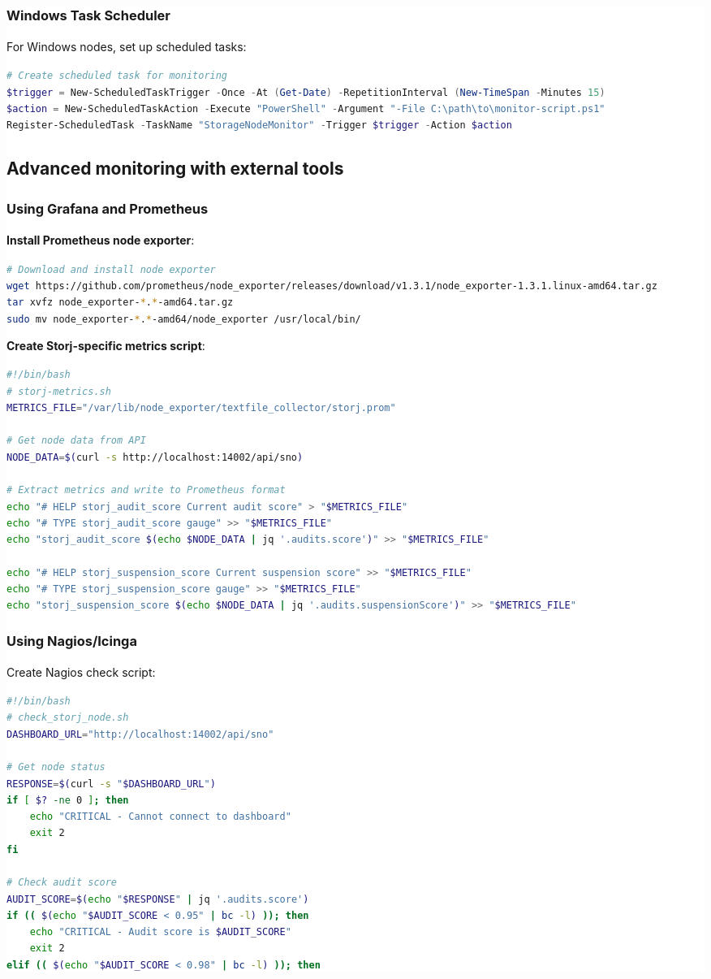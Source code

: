 ### Windows Task Scheduler

For Windows nodes, set up scheduled tasks:
```powershell
# Create scheduled task for monitoring
$trigger = New-ScheduledTaskTrigger -Once -At (Get-Date) -RepetitionInterval (New-TimeSpan -Minutes 15)
$action = New-ScheduledTaskAction -Execute "PowerShell" -Argument "-File C:\path\to\monitor-script.ps1"
Register-ScheduledTask -TaskName "StorageNodeMonitor" -Trigger $trigger -Action $action
```

## Advanced monitoring with external tools

### Using Grafana and Prometheus

**Install Prometheus node exporter**:
```bash
# Download and install node exporter
wget https://github.com/prometheus/node_exporter/releases/download/v1.3.1/node_exporter-1.3.1.linux-amd64.tar.gz
tar xvfz node_exporter-*.*-amd64.tar.gz
sudo mv node_exporter-*.*-amd64/node_exporter /usr/local/bin/
```

**Create Storj-specific metrics script**:
```bash
#!/bin/bash
# storj-metrics.sh
METRICS_FILE="/var/lib/node_exporter/textfile_collector/storj.prom"

# Get node data from API
NODE_DATA=$(curl -s http://localhost:14002/api/sno)

# Extract metrics and write to Prometheus format
echo "# HELP storj_audit_score Current audit score" > "$METRICS_FILE"
echo "# TYPE storj_audit_score gauge" >> "$METRICS_FILE"
echo "storj_audit_score $(echo $NODE_DATA | jq '.audits.score')" >> "$METRICS_FILE"

echo "# HELP storj_suspension_score Current suspension score" >> "$METRICS_FILE"
echo "# TYPE storj_suspension_score gauge" >> "$METRICS_FILE"
echo "storj_suspension_score $(echo $NODE_DATA | jq '.audits.suspensionScore')" >> "$METRICS_FILE"
```

### Using Nagios/Icinga

Create Nagios check script:
```bash
#!/bin/bash
# check_storj_node.sh
DASHBOARD_URL="http://localhost:14002/api/sno"

# Get node status
RESPONSE=$(curl -s "$DASHBOARD_URL")
if [ $? -ne 0 ]; then
    echo "CRITICAL - Cannot connect to dashboard"
    exit 2
fi

# Check audit score
AUDIT_SCORE=$(echo "$RESPONSE" | jq '.audits.score')
if (( $(echo "$AUDIT_SCORE < 0.95" | bc -l) )); then
    echo "CRITICAL - Audit score is $AUDIT_SCORE"
    exit 2
elif (( $(echo "$AUDIT_SCORE < 0.98" | bc -l) )); then
```